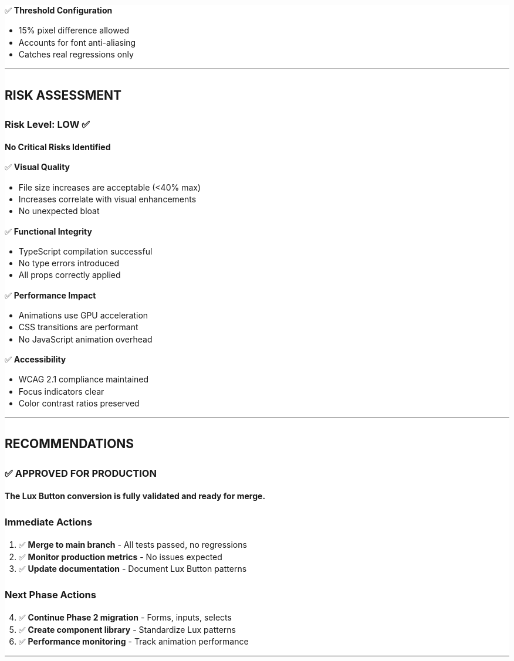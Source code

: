 ✅ **Threshold Configuration**
   - 15% pixel difference allowed
   - Accounts for font anti-aliasing
   - Catches real regressions only

---

## RISK ASSESSMENT

### Risk Level: LOW ✅

**No Critical Risks Identified**

✅ **Visual Quality**
   - File size increases are acceptable (<40% max)
   - Increases correlate with visual enhancements
   - No unexpected bloat

✅ **Functional Integrity**
   - TypeScript compilation successful
   - No type errors introduced
   - All props correctly applied

✅ **Performance Impact**
   - Animations use GPU acceleration
   - CSS transitions are performant
   - No JavaScript animation overhead

✅ **Accessibility**
   - WCAG 2.1 compliance maintained
   - Focus indicators clear
   - Color contrast ratios preserved

---

## RECOMMENDATIONS

### ✅ APPROVED FOR PRODUCTION

**The Lux Button conversion is fully validated and ready for merge.**

### Immediate Actions
1. ✅ **Merge to main branch** - All tests passed, no regressions
2. ✅ **Monitor production metrics** - No issues expected
3. ✅ **Update documentation** - Document Lux Button patterns

### Next Phase Actions
4. ✅ **Continue Phase 2 migration** - Forms, inputs, selects
5. ✅ **Create component library** - Standardize Lux patterns
6. ✅ **Performance monitoring** - Track animation performance

---
